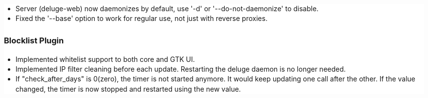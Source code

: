 - Server (deluge-web) now daemonizes by default, use '-d' or '--do-not-daemonize' to disable.
- Fixed the '--base' option to work for regular use, not just with reverse proxies.

### Blocklist Plugin

- Implemented whitelist support to both core and GTK UI.
- Implemented IP filter cleaning before each update. Restarting the deluge
  daemon is no longer needed.
- If "check_after_days" is 0(zero), the timer is not started anymore. It
  would keep updating one call after the other. If the value changed, the
  timer is now stopped and restarted using the new value.
